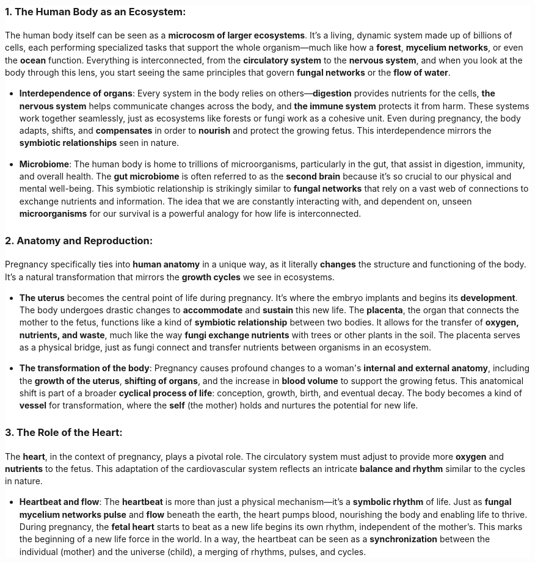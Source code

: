 ### **1. The Human Body as an Ecosystem:**

The human body itself can be seen as a **microcosm of larger ecosystems**. It’s a living, dynamic system made up of billions of cells, each performing specialized tasks that support the whole organism—much like how a **forest**, **mycelium networks**, or even the **ocean** function. Everything is interconnected, from the **circulatory system** to the **nervous system**, and when you look at the body through this lens, you start seeing the same principles that govern **fungal networks** or the **flow of water**.

- **Interdependence of organs**: Every system in the body relies on others—**digestion** provides nutrients for the cells, **the nervous system** helps communicate changes across the body, and **the immune system** protects it from harm. These systems work together seamlessly, just as ecosystems like forests or fungi work as a cohesive unit. Even during pregnancy, the body adapts, shifts, and **compensates** in order to **nourish** and protect the growing fetus. This interdependence mirrors the **symbiotic relationships** seen in nature.
    
- **Microbiome**: The human body is home to trillions of microorganisms, particularly in the gut, that assist in digestion, immunity, and overall health. The **gut microbiome** is often referred to as the **second brain** because it’s so crucial to our physical and mental well-being. This symbiotic relationship is strikingly similar to **fungal networks** that rely on a vast web of connections to exchange nutrients and information. The idea that we are constantly interacting with, and dependent on, unseen **microorganisms** for our survival is a powerful analogy for how life is interconnected.
    

### **2. Anatomy and Reproduction:**

Pregnancy specifically ties into **human anatomy** in a unique way, as it literally **changes** the structure and functioning of the body. It’s a natural transformation that mirrors the **growth cycles** we see in ecosystems.

- **The uterus** becomes the central point of life during pregnancy. It’s where the embryo implants and begins its **development**. The body undergoes drastic changes to **accommodate** and **sustain** this new life. The **placenta**, the organ that connects the mother to the fetus, functions like a kind of **symbiotic relationship** between two bodies. It allows for the transfer of **oxygen, nutrients, and waste**, much like the way **fungi exchange nutrients** with trees or other plants in the soil. The placenta serves as a physical bridge, just as fungi connect and transfer nutrients between organisms in an ecosystem.
    
- **The transformation of the body**: Pregnancy causes profound changes to a woman's **internal and external anatomy**, including the **growth of the uterus**, **shifting of organs**, and the increase in **blood volume** to support the growing fetus. This anatomical shift is part of a broader **cyclical process of life**: conception, growth, birth, and eventual decay. The body becomes a kind of **vessel** for transformation, where the **self** (the mother) holds and nurtures the potential for new life.
    

### **3. The Role of the Heart:**

The **heart**, in the context of pregnancy, plays a pivotal role. The circulatory system must adjust to provide more **oxygen** and **nutrients** to the fetus. This adaptation of the cardiovascular system reflects an intricate **balance and rhythm** similar to the cycles in nature.

- **Heartbeat and flow**: The **heartbeat** is more than just a physical mechanism—it’s a **symbolic rhythm** of life. Just as **fungal mycelium networks pulse** and **flow** beneath the earth, the heart pumps blood, nourishing the body and enabling life to thrive. During pregnancy, the **fetal heart** starts to beat as a new life begins its own rhythm, independent of the mother’s. This marks the beginning of a new life force in the world. In a way, the heartbeat can be seen as a **synchronization** between the individual (mother) and the universe (child), a merging of rhythms, pulses, and cycles.
    
